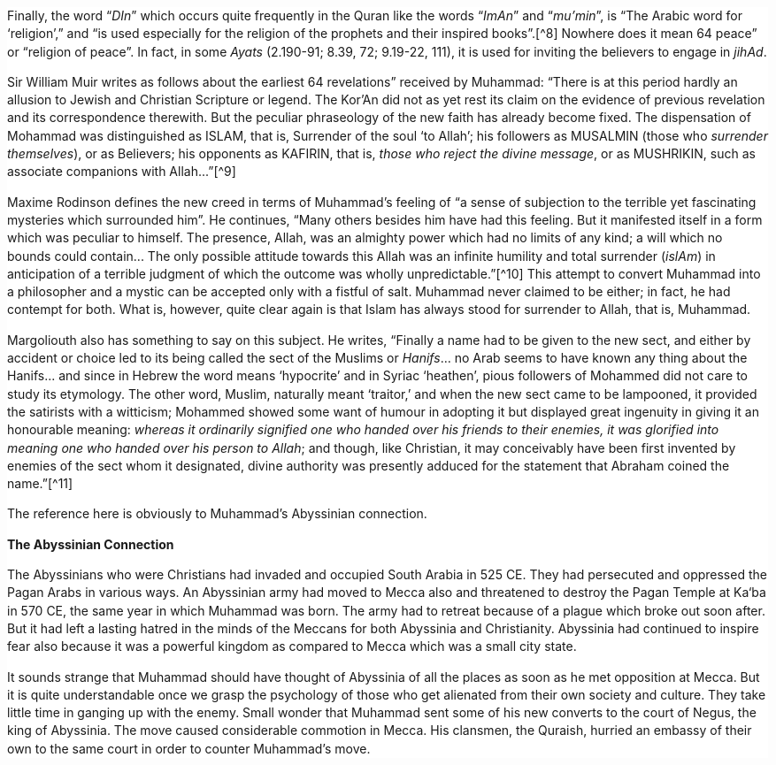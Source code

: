 Finally, the word “*DIn*” which occurs quite frequently in the Quran like the words “*ImAn*” and “*mu’min*”, is “The Arabic word for ‘religion’,” and “is used especially for the religion of the prophets and their inspired books”.[^8]  Nowhere does it mean 64 peace” or “religion of peace”.  In fact, in some *Ayats* (2.190-91; 8.39, 72; 9.19-22, 111), it is used for inviting the believers to engage in
*jihAd*.

Sir William Muir writes as follows about the earliest 64 revelations” received by Muhammad: “There is at this period hardly an allusion to Jewish and Christian Scripture or legend.  The Kor’An did not as yet rest its claim on the evidence of previous revelation and its correspondence therewith.  But the peculiar phraseology of the new faith has already become fixed.  The dispensation of Mohammad was distinguished as ISLAM, that is, Surrender of the soul ‘to Allah’; his followers as MUSALMIN (those who *surrender themselves*), or as Believers; his opponents as KAFIRIN, that is, *those who reject the divine message*, or as MUSHRIKIN, such as associate companions with Allah...”[^9]

Maxime Rodinson defines the new creed in terms of Muhammad’s feeling of “a sense of subjection to the terrible yet fascinating mysteries which surrounded him”.  He continues, “Many others besides him have had this feeling.  But it manifested itself in a form which was peculiar to himself.  The presence, Allah, was an almighty power which had no limits of any kind; a will which no bounds could contain... The only possible attitude towards this Allah was an infinite humility and total surrender
(*islAm*) in anticipation of a terrible judgment of which the outcome
was wholly unpredictable.”[^10]  This attempt to convert Muhammad into a philosopher and a mystic can be accepted only with a fistful of salt.  Muhammad never claimed to be either; in fact, he had contempt for both.  What is, however, quite clear again is that Islam has always stood for surrender to Allah, that is, Muhammad.

Margoliouth also has something to say on this subject.  He writes, “Finally a name had to be given to the new sect, and either by accident or choice led to its being called the sect of the Muslims or *Hanifs*… no Arab seems to have known any thing about the Hanifs... and since in Hebrew the word means ‘hypocrite’ and in Syriac ‘heathen’, pious followers of Mohammed did not care to study its etymology.  The other word, Muslim, naturally meant ‘traitor,’ and when the new sect came to be lampooned, it provided the satirists with a witticism; Mohammed showed some want of humour in adopting it but displayed great ingenuity in giving it an honourable meaning: *whereas it ordinarily signified one who handed over his friends to their enemies, it was glorified into meaning one who handed over his person to Allah*; and though, like Christian, it may conceivably have been first invented by enemies of the sect whom it designated, divine authority was presently adduced for the statement that Abraham coined the name.”[^11]

The reference here is obviously to Muhammad’s Abyssinian connection.

**The Abyssinian Connection**

The Abyssinians who were Christians had invaded and occupied South Arabia in 525 CE.  They had persecuted and oppressed the Pagan Arabs in various ways.  An Abyssinian army had moved to Mecca also and threatened to destroy the Pagan Temple at Ka‘ba in 570 CE, the same year in which Muhammad was born.  The army had to retreat because of a plague which broke out soon after.  But it had left a lasting hatred in the minds of the Meccans for both Abyssinia and Christianity.  Abyssinia had continued to inspire fear also because it was a powerful kingdom as compared to Mecca which was a small city state.

It sounds strange that Muhammad should have thought of Abyssinia of all the places as soon as he met opposition at Mecca.  But it is quite understandable once we grasp the psychology of those who get alienated from their own society and culture.  They take little time in ganging up with the enemy.  Small wonder that Muhammad sent some of his new converts to the court of Negus, the king of Abyssinia.  The move caused considerable commotion in Mecca.  His clansmen, the Quraish, hurried an embassy of their own to the same court in order to counter Muhammad’s move.
